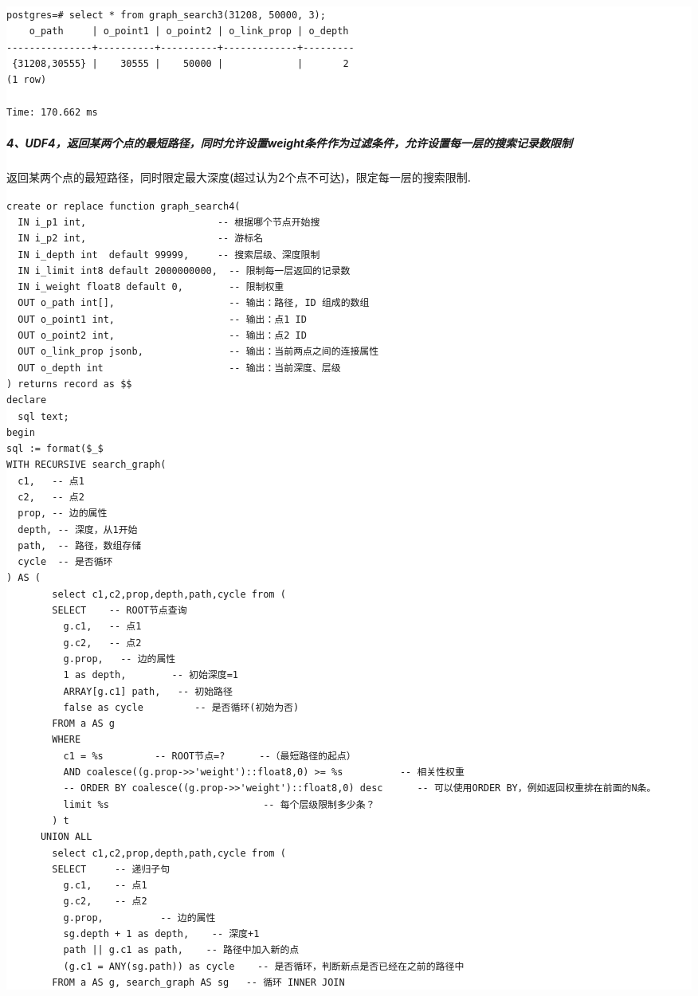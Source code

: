 ```  
postgres=# select * from graph_search3(31208, 50000, 3);  
    o_path     | o_point1 | o_point2 | o_link_prop | o_depth  
---------------+----------+----------+-------------+---------  
 {31208,30555} |    30555 |    50000 |             |       2  
(1 row)  
  
Time: 170.662 ms  
```  
  
##### 4、UDF4，返回某两个点的最短路径，同时允许设置weight条件作为过滤条件，允许设置每一层的搜索记录数限制  
返回某两个点的最短路径，同时限定最大深度(超过认为2个点不可达)，限定每一层的搜索限制.  
  
```  
create or replace function graph_search4(  
  IN i_p1 int,                       -- 根据哪个节点开始搜  
  IN i_p2 int,                       -- 游标名  
  IN i_depth int  default 99999,     -- 搜索层级、深度限制  
  IN i_limit int8 default 2000000000,  -- 限制每一层返回的记录数  
  IN i_weight float8 default 0,        -- 限制权重  
  OUT o_path int[],                    -- 输出：路径, ID 组成的数组  
  OUT o_point1 int,                    -- 输出：点1 ID  
  OUT o_point2 int,                    -- 输出：点2 ID  
  OUT o_link_prop jsonb,               -- 输出：当前两点之间的连接属性  
  OUT o_depth int                      -- 输出：当前深度、层级  
) returns record as $$  
declare  
  sql text;  
begin  
sql := format($_$  
WITH RECURSIVE search_graph(  
  c1,   -- 点1  
  c2,   -- 点2  
  prop, -- 边的属性  
  depth, -- 深度，从1开始  
  path,  -- 路径，数组存储  
  cycle  -- 是否循环  
) AS (  
        select c1,c2,prop,depth,path,cycle from (  
        SELECT    -- ROOT节点查询  
          g.c1,   -- 点1  
          g.c2,   -- 点2  
          g.prop,   -- 边的属性  
          1 as depth,        -- 初始深度=1  
          ARRAY[g.c1] path,   -- 初始路径  
          false as cycle         -- 是否循环(初始为否)  
        FROM a AS g  
        WHERE  
          c1 = %s         -- ROOT节点=?      --（最短路径的起点）  
          AND coalesce((g.prop->>'weight')::float8,0) >= %s          -- 相关性权重  
          -- ORDER BY coalesce((g.prop->>'weight')::float8,0) desc      -- 可以使用ORDER BY，例如返回权重排在前面的N条。  
          limit %s                           -- 每个层级限制多少条？  
        ) t  
      UNION ALL  
        select c1,c2,prop,depth,path,cycle from (  
        SELECT     -- 递归子句  
          g.c1,    -- 点1  
          g.c2,    -- 点2  
          g.prop,          -- 边的属性  
          sg.depth + 1 as depth,    -- 深度+1  
          path || g.c1 as path,    -- 路径中加入新的点  
          (g.c1 = ANY(sg.path)) as cycle    -- 是否循环，判断新点是否已经在之前的路径中  
        FROM a AS g, search_graph AS sg   -- 循环 INNER JOIN  
```